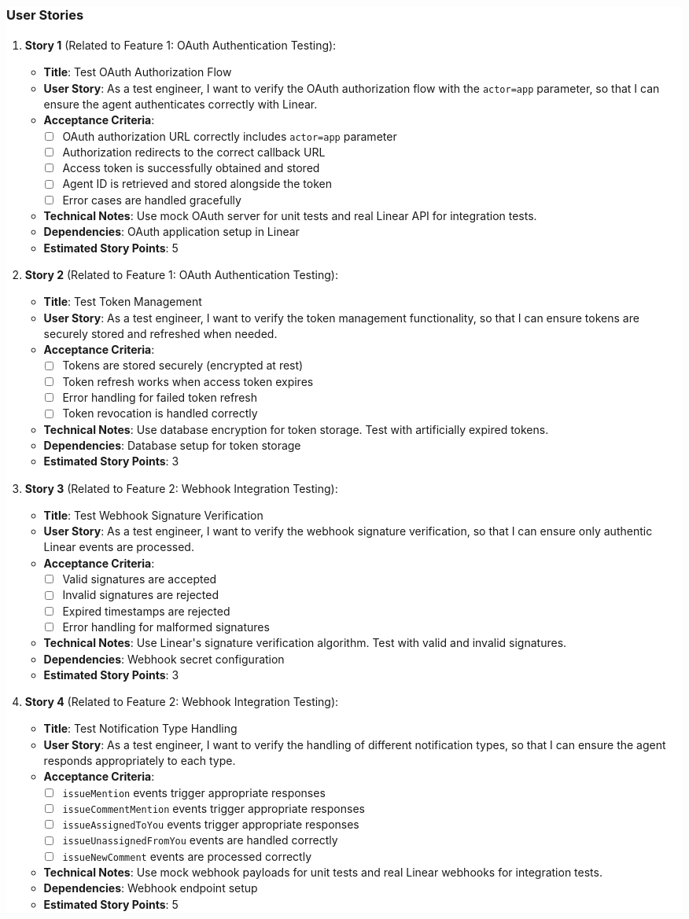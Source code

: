 ### User Stories
1. **Story 1** (Related to Feature 1: OAuth Authentication Testing):
   - **Title**: Test OAuth Authorization Flow
   - **User Story**: As a test engineer, I want to verify the OAuth authorization flow with the `actor=app` parameter, so that I can ensure the agent authenticates correctly with Linear.
   - **Acceptance Criteria**:
     - [ ] OAuth authorization URL correctly includes `actor=app` parameter
     - [ ] Authorization redirects to the correct callback URL
     - [ ] Access token is successfully obtained and stored
     - [ ] Agent ID is retrieved and stored alongside the token
     - [ ] Error cases are handled gracefully
   - **Technical Notes**: Use mock OAuth server for unit tests and real Linear API for integration tests.
   - **Dependencies**: OAuth application setup in Linear
   - **Estimated Story Points**: 5

2. **Story 2** (Related to Feature 1: OAuth Authentication Testing):
   - **Title**: Test Token Management
   - **User Story**: As a test engineer, I want to verify the token management functionality, so that I can ensure tokens are securely stored and refreshed when needed.
   - **Acceptance Criteria**:
     - [ ] Tokens are stored securely (encrypted at rest)
     - [ ] Token refresh works when access token expires
     - [ ] Error handling for failed token refresh
     - [ ] Token revocation is handled correctly
   - **Technical Notes**: Use database encryption for token storage. Test with artificially expired tokens.
   - **Dependencies**: Database setup for token storage
   - **Estimated Story Points**: 3

3. **Story 3** (Related to Feature 2: Webhook Integration Testing):
   - **Title**: Test Webhook Signature Verification
   - **User Story**: As a test engineer, I want to verify the webhook signature verification, so that I can ensure only authentic Linear events are processed.
   - **Acceptance Criteria**:
     - [ ] Valid signatures are accepted
     - [ ] Invalid signatures are rejected
     - [ ] Expired timestamps are rejected
     - [ ] Error handling for malformed signatures
   - **Technical Notes**: Use Linear's signature verification algorithm. Test with valid and invalid signatures.
   - **Dependencies**: Webhook secret configuration
   - **Estimated Story Points**: 3

4. **Story 4** (Related to Feature 2: Webhook Integration Testing):
   - **Title**: Test Notification Type Handling
   - **User Story**: As a test engineer, I want to verify the handling of different notification types, so that I can ensure the agent responds appropriately to each type.
   - **Acceptance Criteria**:
     - [ ] `issueMention` events trigger appropriate responses
     - [ ] `issueCommentMention` events trigger appropriate responses
     - [ ] `issueAssignedToYou` events trigger appropriate responses
     - [ ] `issueUnassignedFromYou` events are handled correctly
     - [ ] `issueNewComment` events are processed correctly
   - **Technical Notes**: Use mock webhook payloads for unit tests and real Linear webhooks for integration tests.
   - **Dependencies**: Webhook endpoint setup
   - **Estimated Story Points**: 5
